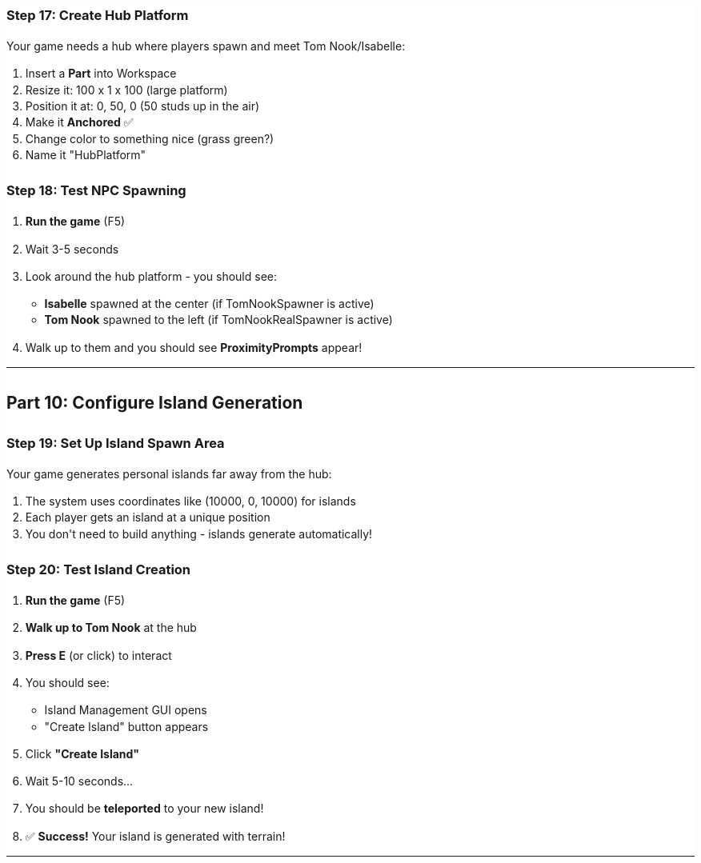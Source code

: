 ### Step 17: Create Hub Platform

Your game needs a hub where players spawn and meet Tom Nook/Isabelle:

1. Insert a **Part** into Workspace
2. Resize it: 100 x 1 x 100 (large platform)
3. Position it at: 0, 50, 0 (50 studs up in the air)
4. Make it **Anchored** ✅
5. Change color to something nice (grass green?)
6. Name it "HubPlatform"

### Step 18: Test NPC Spawning

1. **Run the game** (F5)

2. Wait 3-5 seconds

3. Look around the hub platform - you should see:
   - **Isabelle** spawned at the center (if TomNookSpawner is active)
   - **Tom Nook** spawned to the left (if TomNookRealSpawner is active)

4. Walk up to them and you should see **ProximityPrompts** appear!

---

## Part 10: Configure Island Generation

### Step 19: Set Up Island Spawn Area

Your game generates personal islands far away from the hub:

1. The system uses coordinates like (10000, 0, 10000) for islands
2. Each player gets an island at a unique position
3. You don't need to build anything - islands generate automatically!

### Step 20: Test Island Creation

1. **Run the game** (F5)

2. **Walk up to Tom Nook** at the hub

3. **Press E** (or click) to interact

4. You should see:
   - Island Management GUI opens
   - "Create Island" button appears

5. Click **"Create Island"**

6. Wait 5-10 seconds...

7. You should be **teleported** to your new island!

8. ✅ **Success!** Your island is generated with terrain!

---
